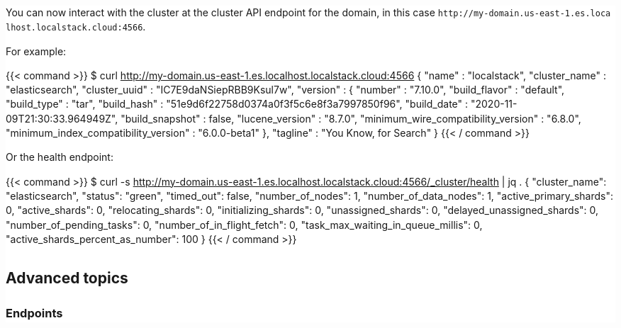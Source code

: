 You can now interact with the cluster at the cluster API endpoint for the domain,
in this case `http://my-domain.us-east-1.es.localhost.localstack.cloud:4566`.

For example:

{{< command >}}
$ curl http://my-domain.us-east-1.es.localhost.localstack.cloud:4566
{
  "name" : "localstack",
  "cluster_name" : "elasticsearch",
  "cluster_uuid" : "IC7E9daNSiepRBB9Ksul7w",
  "version" : {
    "number" : "7.10.0",
    "build_flavor" : "default",
    "build_type" : "tar",
    "build_hash" : "51e9d6f22758d0374a0f3f5c6e8f3a7997850f96",
    "build_date" : "2020-11-09T21:30:33.964949Z",
    "build_snapshot" : false,
    "lucene_version" : "8.7.0",
    "minimum_wire_compatibility_version" : "6.8.0",
    "minimum_index_compatibility_version" : "6.0.0-beta1"
  },
  "tagline" : "You Know, for Search"
}
{{< / command >}}

Or the health endpoint:

{{< command >}}
$ curl -s http://my-domain.us-east-1.es.localhost.localstack.cloud:4566/_cluster/health | jq .
{
  "cluster_name": "elasticsearch",
  "status": "green",
  "timed_out": false,
  "number_of_nodes": 1,
  "number_of_data_nodes": 1,
  "active_primary_shards": 0,
  "active_shards": 0,
  "relocating_shards": 0,
  "initializing_shards": 0,
  "unassigned_shards": 0,
  "delayed_unassigned_shards": 0,
  "number_of_pending_tasks": 0,
  "number_of_in_flight_fetch": 0,
  "task_max_waiting_in_queue_millis": 0,
  "active_shards_percent_as_number": 100
}
{{< / command >}}


## Advanced topics

### Endpoints
